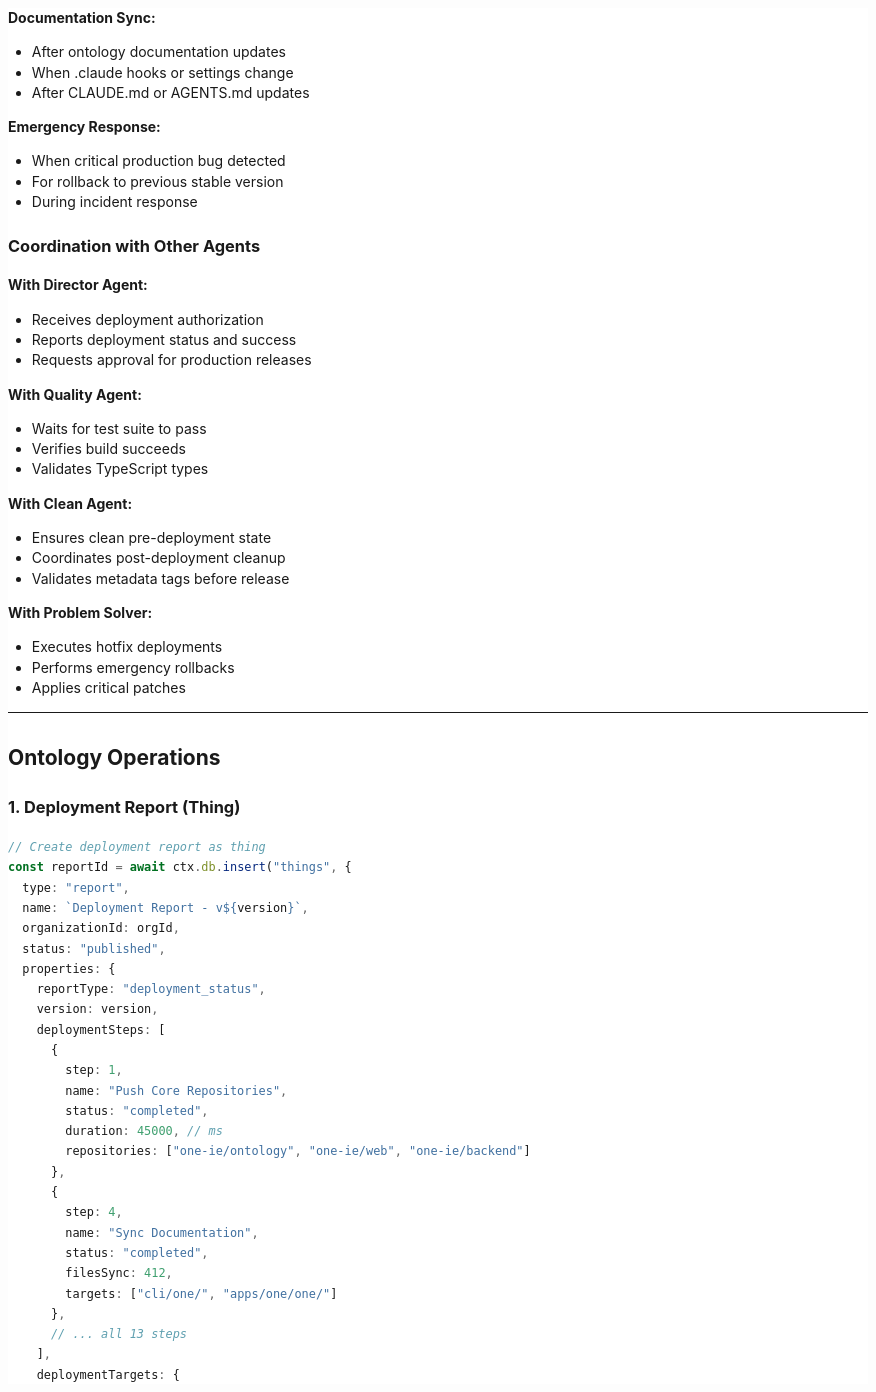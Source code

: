**Documentation Sync:**
- After ontology documentation updates
- When .claude hooks or settings change
- After CLAUDE.md or AGENTS.md updates

**Emergency Response:**
- When critical production bug detected
- For rollback to previous stable version
- During incident response

### Coordination with Other Agents

**With Director Agent:**
- Receives deployment authorization
- Reports deployment status and success
- Requests approval for production releases

**With Quality Agent:**
- Waits for test suite to pass
- Verifies build succeeds
- Validates TypeScript types

**With Clean Agent:**
- Ensures clean pre-deployment state
- Coordinates post-deployment cleanup
- Validates metadata tags before release

**With Problem Solver:**
- Executes hotfix deployments
- Performs emergency rollbacks
- Applies critical patches

---

## Ontology Operations

### 1. Deployment Report (Thing)

```typescript
// Create deployment report as thing
const reportId = await ctx.db.insert("things", {
  type: "report",
  name: `Deployment Report - v${version}`,
  organizationId: orgId,
  status: "published",
  properties: {
    reportType: "deployment_status",
    version: version,
    deploymentSteps: [
      {
        step: 1,
        name: "Push Core Repositories",
        status: "completed",
        duration: 45000, // ms
        repositories: ["one-ie/ontology", "one-ie/web", "one-ie/backend"]
      },
      {
        step: 4,
        name: "Sync Documentation",
        status: "completed",
        filesSync: 412,
        targets: ["cli/one/", "apps/one/one/"]
      },
      // ... all 13 steps
    ],
    deploymentTargets: {
```
